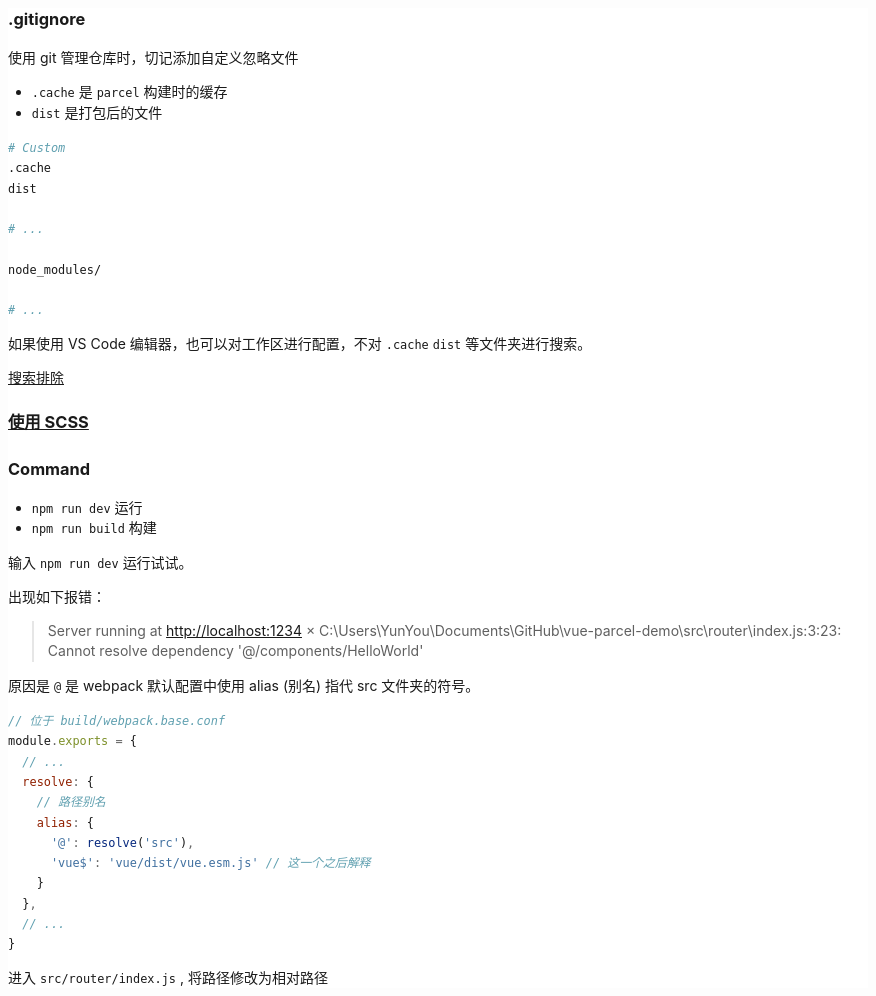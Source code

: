 ### .gitignore

使用 git 管理仓库时，切记添加自定义忽略文件

- `.cache` 是 `parcel` 构建时的缓存
- `dist` 是打包后的文件

```bash
# Custom
.cache
dist

# ...

node_modules/

# ...
```

如果使用 VS Code 编辑器，也可以对工作区进行配置，不对 `.cache` `dist` 等文件夹进行搜索。

[搜索排除](https://yunyoujun.cn/posts/vscode-config-note/#%E6%90%9C%E7%B4%A2%E6%8E%92%E9%99%A4)

### [使用 SCSS](https://zh.parceljs.org/scss.html)

### Command

- `npm run dev` 运行
- `npm run build` 构建

输入 `npm run dev` 运行试试。

出现如下报错：

> Server running at <http://localhost:1234>
> × C:\Users\YunYou\Documents\GitHub\vue-parcel-demo\src\router\index.js:3:23: Cannot resolve dependency '@/components/HelloWorld'

原因是 `@` 是 webpack 默认配置中使用 alias (别名) 指代 src 文件夹的符号。

```js
// 位于 build/webpack.base.conf
module.exports = {
  // ...
  resolve: {
    // 路径别名
    alias: {
      '@': resolve('src'),
      'vue$': 'vue/dist/vue.esm.js' // 这一个之后解释
    }
  },
  // ...
}
```

进入 `src/router/index.js` , 将路径修改为相对路径
